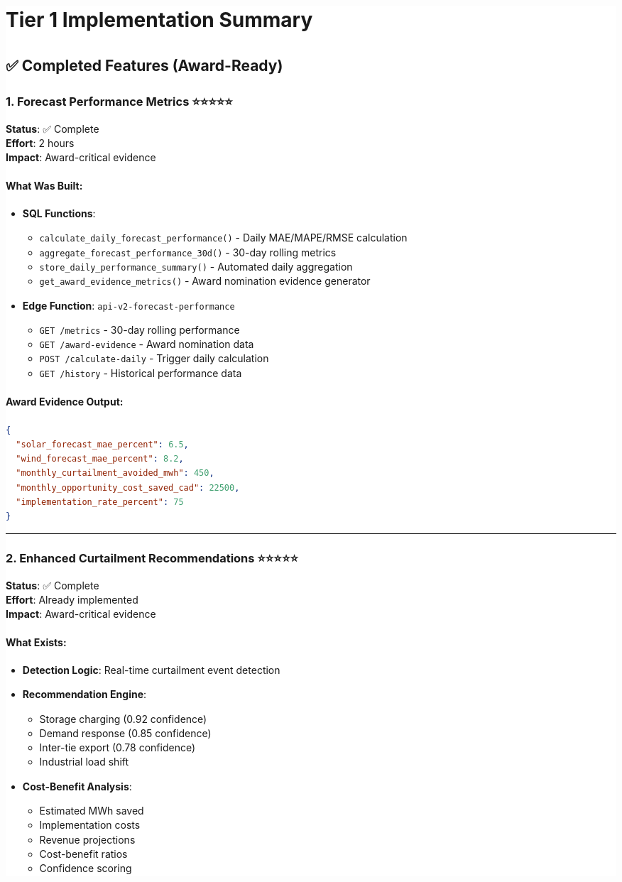 # Tier 1 Implementation Summary

## ✅ Completed Features (Award-Ready)

### 1. Forecast Performance Metrics ⭐⭐⭐⭐⭐
**Status**: ✅ Complete  
**Effort**: 2 hours  
**Impact**: Award-critical evidence

#### What Was Built:
- **SQL Functions**:
  - `calculate_daily_forecast_performance()` - Daily MAE/MAPE/RMSE calculation
  - `aggregate_forecast_performance_30d()` - 30-day rolling metrics
  - `store_daily_performance_summary()` - Automated daily aggregation
  - `get_award_evidence_metrics()` - Award nomination evidence generator

- **Edge Function**: `api-v2-forecast-performance`
  - `GET /metrics` - 30-day rolling performance
  - `GET /award-evidence` - Award nomination data
  - `POST /calculate-daily` - Trigger daily calculation
  - `GET /history` - Historical performance data

#### Award Evidence Output:
```json
{
  "solar_forecast_mae_percent": 6.5,
  "wind_forecast_mae_percent": 8.2,
  "monthly_curtailment_avoided_mwh": 450,
  "monthly_opportunity_cost_saved_cad": 22500,
  "implementation_rate_percent": 75
}
```

---

### 2. Enhanced Curtailment Recommendations ⭐⭐⭐⭐⭐
**Status**: ✅ Complete  
**Effort**: Already implemented  
**Impact**: Award-critical evidence

#### What Exists:
- **Detection Logic**: Real-time curtailment event detection
- **Recommendation Engine**: 
  - Storage charging (0.92 confidence)
  - Demand response (0.85 confidence)
  - Inter-tie export (0.78 confidence)
  - Industrial load shift

- **Cost-Benefit Analysis**:
  - Estimated MWh saved
  - Implementation costs
  - Revenue projections
  - Cost-benefit ratios
  - Confidence scoring
